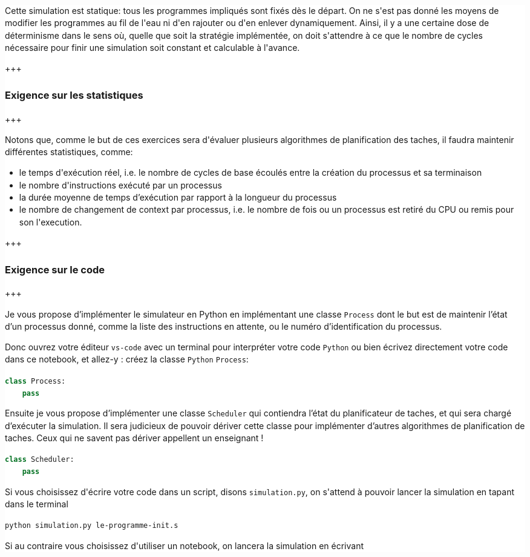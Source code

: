 Cette simulation est statique: tous les programmes impliqués sont fixés dès le départ. On ne s'est pas donné les moyens de modifier les programmes au fil de l'eau ni d'en rajouter ou d'en enlever dynamiquement. Ainsi, il y a une certaine dose de déterminisme dans le sens où, quelle que soit la stratégie implémentée, on doit s'attendre à ce que le nombre de cycles nécessaire pour finir une simulation soit constant et calculable à l'avance.

+++

### Exigence sur les statistiques

+++

Notons que, comme le but de ces exercices sera d'évaluer plusieurs algorithmes de planification des taches, il faudra maintenir différentes statistiques, comme:
* le temps d'exécution réel, i.e. le nombre de cycles de base écoulés entre la création du processus et sa terminaison
* le nombre d'instructions exécuté par un processus
* la durée moyenne de temps d’exécution par rapport à la longueur du processus
* le nombre de changement de context par processus, i.e. le nombre de fois ou un processus est retiré du CPU ou remis pour son l'execution.

+++

### Exigence sur le code

+++

Je vous propose d’implémenter le simulateur en Python en implémentant une classe `Process` dont le but est de maintenir l’état d’un processus donné, comme la liste des instructions en attente, ou le numéro d’identification du processus.

Donc ouvrez votre éditeur `vs-code` avec un terminal pour interpréter votre code `Python` ou bien écrivez directement votre code dans ce notebook, et allez-y : créez la classe `Python` `Process`:

```python
class Process:
    pass
```

Ensuite je vous propose d’implémenter une classe `Scheduler` qui contiendra l’état du planificateur de taches, et qui sera chargé d’exécuter la simulation. Il sera judicieux de pouvoir dériver cette classe pour implémenter d’autres algorithmes de planification de taches. Ceux qui ne savent pas dériver appellent un enseignant !

```python
class Scheduler:
    pass
```

Si vous choisissez d'écrire votre code dans un script, disons `simulation.py`, on s'attend à pouvoir lancer la simulation en tapant dans le terminal

```bash
python simulation.py le-programme-init.s
```

Si au contraire vous choisissez d'utiliser un notebook, on lancera la simulation en écrivant
